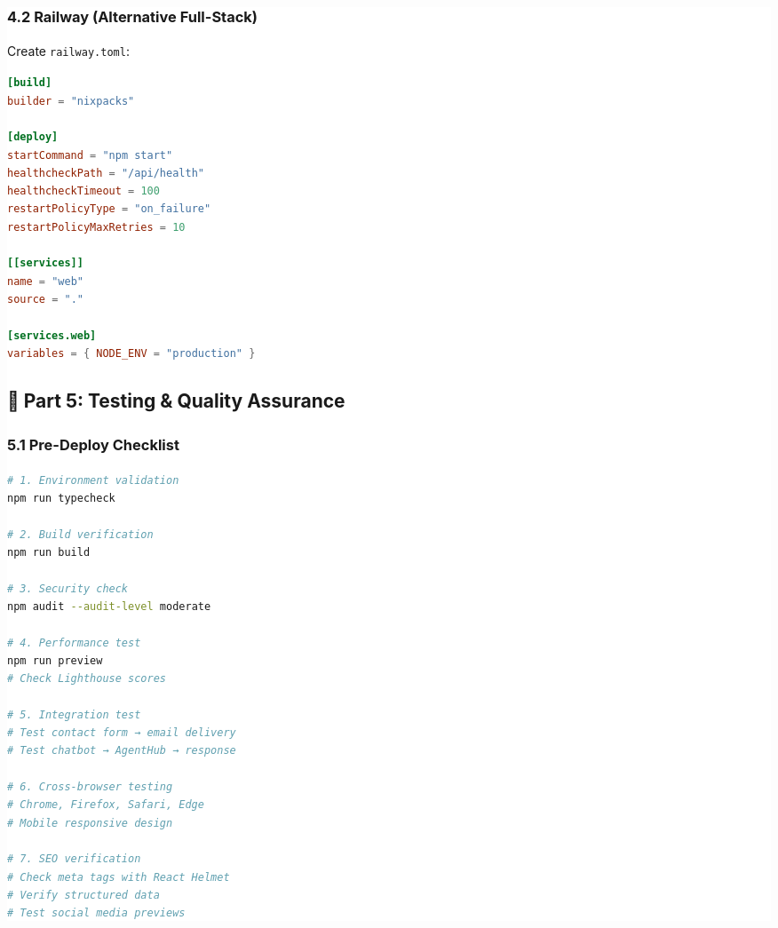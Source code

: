 ### **4.2 Railway (Alternative Full-Stack)**

Create `railway.toml`:

```toml
[build]
builder = "nixpacks"

[deploy]
startCommand = "npm start"
healthcheckPath = "/api/health"
healthcheckTimeout = 100
restartPolicyType = "on_failure"
restartPolicyMaxRetries = 10

[[services]]
name = "web"
source = "."

[services.web]
variables = { NODE_ENV = "production" }
```

## 🎯 **Part 5: Testing & Quality Assurance**

### **5.1 Pre-Deploy Checklist**

```bash
# 1. Environment validation
npm run typecheck

# 2. Build verification  
npm run build

# 3. Security check
npm audit --audit-level moderate

# 4. Performance test
npm run preview
# Check Lighthouse scores

# 5. Integration test
# Test contact form → email delivery
# Test chatbot → AgentHub → response

# 6. Cross-browser testing
# Chrome, Firefox, Safari, Edge
# Mobile responsive design

# 7. SEO verification
# Check meta tags with React Helmet
# Verify structured data
# Test social media previews
```
